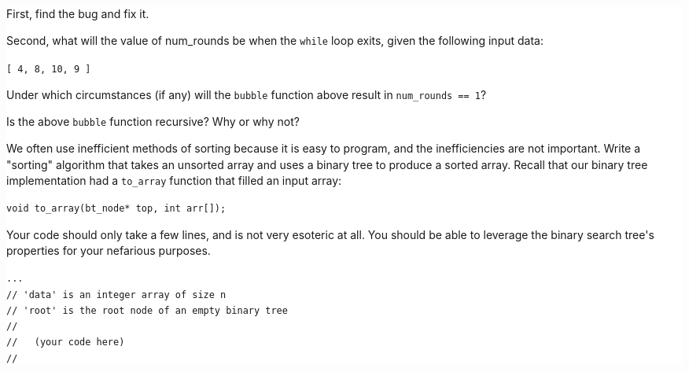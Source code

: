 First, find the bug and fix it.

Second, what will the value of num_rounds be when the `while` loop
exits, given the following input data:

	[ 4, 8, 10, 9 ]
	
Under which circumstances (if any) will the `bubble` function above
result in `num_rounds == 1`?

Is the above `bubble` function recursive? Why or why not?

We often use inefficient methods of sorting because it is easy to
program, and the inefficiencies are not important. Write a "sorting"
algorithm that takes an unsorted array and uses a binary tree to
produce a sorted array. Recall that our binary tree implementation had
a `to_array` function that filled an input array:

	void to_array(bt_node* top, int arr[]);
	
Your code should only take a few lines, and is not very esoteric at
all. You should be able to leverage the binary search tree's
properties for your nefarious purposes.

	...
	// 'data' is an integer array of size n
	// 'root' is the root node of an empty binary tree
	//
	//   (your code here)
	//
